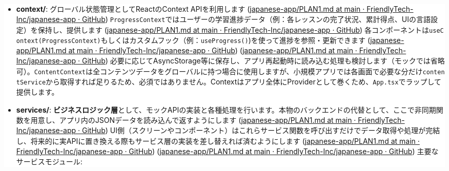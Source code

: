 - **context/**: グローバル状態管理としてReactのContext APIを利用します ([japanese-app/PLAN1.md at main · FriendlyTech-Inc/japanese-app · GitHub](https://github.com/FriendlyTech-Inc/japanese-app/blob/main/PLAN1.md#:~:text=,%E3%82%AB%E3%82%B9%E3%82%BF%E3%83%A0%E3%83%95%E3%83%83%E3%82%AF%E7%B5%8C%E7%94%B1%E3%81%A7%E3%81%A9%E3%81%AE%E3%82%B3%E3%83%B3%E3%83%9D%E3%83%BC%E3%83%8D%E3%83%B3%E3%83%88%E3%81%8B%E3%82%89%E3%81%A7%E3%82%82%E7%8F%BE%E5%9C%A8%E3%81%AE%E9%80%B2%E6%8D%97%E3%83%87%E3%83%BC%E3%82%BF%E3%82%84%E6%9B%B4%E6%96%B0%E9%96%A2%E6%95%B0%E3%81%AB%E3%82%A2%E3%82%AF%E3%82%BB%E3%82%B9%E3%81%A7%E3%81%8D%E3%82%8B%E3%82%88%E3%81%86%E3%81%AB%E3%81%97%E3%81%BE%E3%81%99%E3%80%82)) `ProgressContext`ではユーザーの学習進捗データ（例：各レッスンの完了状況、累計得点、UIの言語設定）を保持し、提供します ([japanese-app/PLAN1.md at main · FriendlyTech-Inc/japanese-app · GitHub](https://github.com/FriendlyTech-Inc/japanese-app/blob/main/PLAN1.md#:~:text=Reddit%20www,%E3%82%AB%E3%82%B9%E3%82%BF%E3%83%A0%E3%83%95%E3%83%83%E3%82%AF%E7%B5%8C%E7%94%B1%E3%81%A7%E3%81%A9%E3%81%AE%E3%82%B3%E3%83%B3%E3%83%9D%E3%83%BC%E3%83%8D%E3%83%B3%E3%83%88%E3%81%8B%E3%82%89%E3%81%A7%E3%82%82%E7%8F%BE%E5%9C%A8%E3%81%AE%E9%80%B2%E6%8D%97%E3%83%87%E3%83%BC%E3%82%BF%E3%82%84%E6%9B%B4%E6%96%B0%E9%96%A2%E6%95%B0%E3%81%AB%E3%82%A2%E3%82%AF%E3%82%BB%E3%82%B9%E3%81%A7%E3%81%8D%E3%82%8B%E3%82%88%E3%81%86%E3%81%AB%E3%81%97%E3%81%BE%E3%81%99%E3%80%82)) 各コンポーネントは`useContext(ProgressContext)`もしくはカスタムフック（例：`useProgress()`)を使って進捗を参照・更新できます ([japanese-app/PLAN1.md at main · FriendlyTech-Inc/japanese-app · GitHub](https://github.com/FriendlyTech-Inc/japanese-app/blob/main/PLAN1.md#:~:text=Reddit%20www,%E3%82%AB%E3%82%B9%E3%82%BF%E3%83%A0%E3%83%95%E3%83%83%E3%82%AF%E7%B5%8C%E7%94%B1%E3%81%A7%E3%81%A9%E3%81%AE%E3%82%B3%E3%83%B3%E3%83%9D%E3%83%BC%E3%83%8D%E3%83%B3%E3%83%88%E3%81%8B%E3%82%89%E3%81%A7%E3%82%82%E7%8F%BE%E5%9C%A8%E3%81%AE%E9%80%B2%E6%8D%97%E3%83%87%E3%83%BC%E3%82%BF%E3%82%84%E6%9B%B4%E6%96%B0%E9%96%A2%E6%95%B0%E3%81%AB%E3%82%A2%E3%82%AF%E3%82%BB%E3%82%B9%E3%81%A7%E3%81%8D%E3%82%8B%E3%82%88%E3%81%86%E3%81%AB%E3%81%97%E3%81%BE%E3%81%99%E3%80%82))  ([japanese-app/PLAN1.md at main · FriendlyTech-Inc/japanese-app · GitHub](https://github.com/FriendlyTech-Inc/japanese-app/blob/main/PLAN1.md#:~:text=Context%E3%81%AE%E5%88%9D%E6%9C%9F%E5%80%A4%E3%81%AF%20,%E5%86%85%E3%81%A7%E7%8A%B6%E6%85%8B%E6%9B%B4%E6%96%B0%E9%96%A2%E6%95%B0%E3%82%92%E9%80%9A%E3%81%98%E3%81%A6%E8%A1%8C%E3%81%84%E3%80%81%E5%BF%85%E8%A6%81%E3%81%AA%E3%82%89%E7%AB%AF%E6%9C%AB%E3%82%B9%E3%83%88%E3%83%AC%E3%83%BC%E3%82%B8%EF%BC%88AsyncStorage%E3%81%AA%E3%81%A9%EF%BC%89%E3%81%AB%E3%82%82%E4%BF%9D%E5%AD%98%E3%81%97%E3%81%BE%E3%81%99%E3%80%82%E3%81%93%20%E3%81%86%E3%81%97%E3%81%9F%E3%82%B0%E3%83%AD%E3%83%BC%E3%83%90%E3%83%AB%E7%8A%B6%E6%85%8B%E7%AE%A1%E7%90%86%E3%81%AB%E3%82%88%E3%82%8A%E3%80%81%E7%94%BB%E9%9D%A2%E9%96%93%E3%81%A7%E3%83%87%E3%83%BC%E3%82%BF%E3%82%92%E6%89%8B%E6%B8%A1%E3%81%99%E7%85%A9%E9%9B%91%E3%81%95%EF%BC%88%E3%83%97%E3%83%AD%E3%83%83%E3%83%97%E3%82%B9%E3%81%AE%E5%BC%95%E3%81%8D%E5%9B%9E%E3%81%97%EF%BC%89%E3%82%92%E8%A7%A3%E6%B6%88%E3%81%97%E3%80%81%E3%81%BE%E3%81%9F%E7%8A%B6%E6%85%8B%E3%81%8C%E9%9B%86%E4%B8%AD%E7%AE%A1%E7%90%86%E3%81%95%E3%82%8C%E3%82%8B%E3%81%93%E3%81%A8%E3%81%A7%E3%83%AD%E3%82%B8%E3%83%83%E3%82%AF%E3%81%AE%E8%A6%8B%E9%80%9A%E3%81%97%E3%82%82%E8%89%AF%E3%81%8F%E3%81%AA%E3%82%8A%E3%81%BE%E3%81%99%E3%80%82%E7%8A%B6%E6%85%8B)) 必要に応じてAsyncStorage等に保存し、アプリ再起動時に読み込む処理も検討します（モックでは省略可）。`ContentContext`は全コンテンツデータをグローバルに持つ場合に使用しますが、小規模アプリでは各画面で必要な分だけ`contentService`から取得すれば足りるため、必須ではありません。Contextはアプリ全体にProviderとして巻くため、`App.tsx`でラップして提供します。

- **services/**: **ビジネスロジック層**として、モックAPIの実装と各種処理を行います。本物のバックエンドの代替として、ここで非同期関数を用意し、アプリ内のJSONデータを読み込んで返すようにします ([japanese-app/PLAN1.md at main · FriendlyTech-Inc/japanese-app · GitHub](https://github.com/FriendlyTech-Inc/japanese-app/blob/main/PLAN1.md#:~:text=%60services%2F%60%E3%81%AB%E3%81%AF%E3%83%93%E3%82%B8%E3%83%8D%E3%82%B9%E3%83%AD%E3%82%B8%E3%83%83%E3%82%AF%E3%82%84%E3%83%87%E3%83%BC%E3%82%BF%E5%8F%96%E5%BE%97%E5%87%A6%E7%90%86%E3%82%92%E6%8B%85%E5%BD%93%E3%81%99%E3%82%8B%E3%83%A2%E3%82%B8%E3%83%A5%E3%83%BC%E3%83%AB%E3%82%92%E9%85%8D%E7%BD%AE%E3%81%97%E3%81%BE%E3%81%99%E3%80%82%E3%81%93%E3%81%93%E3%81%A7%E3%81%AF%E5%AE%9F%E9%9A%9B%E3%81%AEAPI%E3%81%AE%E4%BB%A3%E3%82%8F%E3%82%8A%E3%81%AB%20%E3%83%A2%E3%83%83%E3%82%AFAPI%20%E3%82%92%E5%AE%9F%E8%A3%85%E3%81%97%E3%80%81%E9%9D%99%E7%9A%84%E3%81%AA%E3%82%B3%E3%83%B3%E3%83%86%20%E3%83%B3%E3%83%84%E3%83%87%E3%83%BC%E3%82%BF%28JSON%29%E3%82%92%E6%8F%90%E4%BE%9B%E3%81%97%E3%81%BE%E3%81%99%E3%80%82%E3%82%A2%E3%83%97%E3%83%AA%E8%A6%81%E4%BB%B6%E3%81%A7%E3%81%82%E3%82%8B%E3%80%8C%E9%9F%B3%E5%A3%B0%E8%AA%8D%E8%AD%98API%E3%81%AB%E3%82%88%E3%82%8B%E7%99%BA%E9%9F%B3%E8%A9%95%E4%BE%A1%E3%80%8D%E3%80%8C%E5%A4%9A%E5%BD%A9%E3%81%AA%E3%82%AF%E3%82%A4%E3%82%BA%E5%BD%A2%E5%BC%8F%E3%80%8D%E3%81%AA%E3%81%A9%E3%81%AE%E6%A9%9F%E8%83%BD%E3%81%AF%E3%80%81%E3%81%93%E3%81%AE%E5%B1%A4%E3%81%A7%E3%83%A2%E3%83%83%E3%82%AF%E5%AE%9F%E8%A3%85%E3%81%97%E3%81%BE%E3%81%99%20%28japanese,%E5%86%85%E3%82%92%E4%BF%AE%E6%AD%A3%E3%81%99%E3%82%8C%E3%81%B0%E5%AF%BE%E5%BF%9C%E3%81%A7%E3%81%8D%E3%81%BE%E3%81%99%EF%BC%88%E7%96%8E%E7%B5%90%E5%90%88%E3%81%AA%E8%A8%AD%E8%A8%88%EF%BC%89%E3%80%82)) UI側（スクリーンやコンポーネント）はこれらサービス関数を呼び出すだけでデータ取得や処理が完結し、将来的に実APIに置き換える際もサービス層の実装を差し替えれば済むようにします ([japanese-app/PLAN1.md at main · FriendlyTech-Inc/japanese-app · GitHub](https://github.com/FriendlyTech-Inc/japanese-app/blob/main/PLAN1.md#:~:text=%28japanese,%E5%86%85%E3%82%92%E4%BF%AE%E6%AD%A3%E3%81%99%E3%82%8C%E3%81%B0%E5%AF%BE%E5%BF%9C%E3%81%A7%E3%81%8D%E3%81%BE%E3%81%99%EF%BC%88%E7%96%8E%E7%B5%90%E5%90%88%E3%81%AA%E8%A8%AD%E8%A8%88%EF%BC%89%E3%80%82))  ([japanese-app/PLAN1.md at main · FriendlyTech-Inc/japanese-app · GitHub](https://github.com/FriendlyTech-Inc/japanese-app/blob/main/PLAN1.md#:~:text=UI%E5%81%B4%EF%BC%88%E3%82%B9%E3%82%AF%E3%83%AA%E3%83%BC%E3%83%B3%E3%82%84%E3%82%B3%E3%83%B3%E3%83%9D%E3%83%BC%E3%83%8D%E3%83%B3%E3%83%88%EF%BC%89%E3%81%AF%20)) 主要なサービスモジュール: